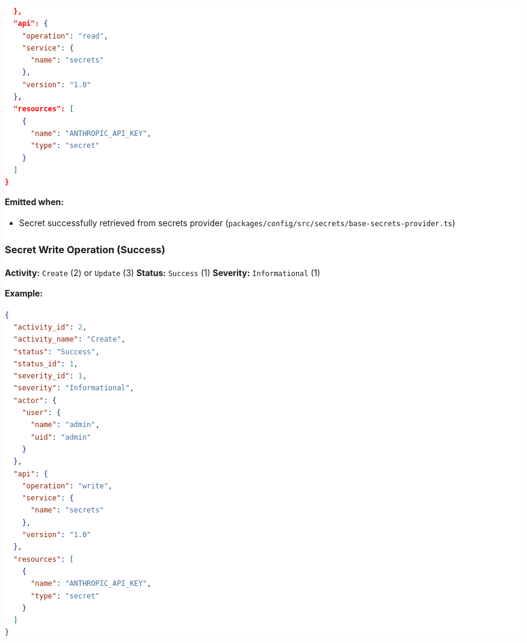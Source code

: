 ```json
  },
  "api": {
    "operation": "read",
    "service": {
      "name": "secrets"
    },
    "version": "1.0"
  },
  "resources": [
    {
      "name": "ANTHROPIC_API_KEY",
      "type": "secret"
    }
  ]
}
```

**Emitted when:**
- Secret successfully retrieved from secrets provider (`packages/config/src/secrets/base-secrets-provider.ts`)

### Secret Write Operation (Success)

**Activity:** `Create` (2) or `Update` (3)
**Status:** `Success` (1)
**Severity:** `Informational` (1)

**Example:**
```json
{
  "activity_id": 2,
  "activity_name": "Create",
  "status": "Success",
  "status_id": 1,
  "severity_id": 1,
  "severity": "Informational",
  "actor": {
    "user": {
      "name": "admin",
      "uid": "admin"
    }
  },
  "api": {
    "operation": "write",
    "service": {
      "name": "secrets"
    },
    "version": "1.0"
  },
  "resources": [
    {
      "name": "ANTHROPIC_API_KEY",
      "type": "secret"
    }
  ]
}
```
